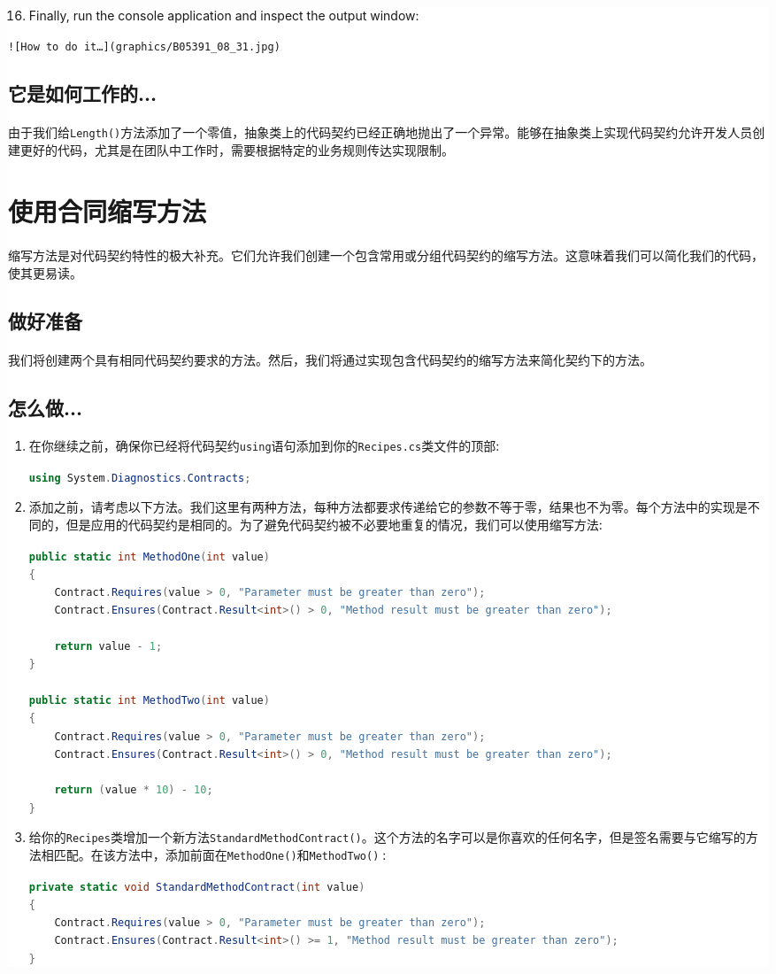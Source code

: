 16.  Finally, run the console application and inspect the output window:

    ![How to do it…](graphics/B05391_08_31.jpg)

## 它是如何工作的…

由于我们给`Length()`方法添加了一个零值，抽象类上的代码契约已经正确地抛出了一个异常。能够在抽象类上实现代码契约允许开发人员创建更好的代码，尤其是在团队中工作时，需要根据特定的业务规则传达实现限制。

# 使用合同缩写方法

缩写方法是对代码契约特性的极大补充。它们允许我们创建一个包含常用或分组代码契约的缩写方法。这意味着我们可以简化我们的代码，使其更易读。

## 做好准备

我们将创建两个具有相同代码契约要求的方法。然后，我们将通过实现包含代码契约的缩写方法来简化契约下的方法。

## 怎么做…

1.  在你继续之前，确保你已经将代码契约`using`语句添加到你的`Recipes.cs`类文件的顶部:

    ```cs
    using System.Diagnostics.Contracts;
    ```

2.  添加之前，请考虑以下方法。我们这里有两种方法，每种方法都要求传递给它的参数不等于零，结果也不为零。每个方法中的实现是不同的，但是应用的代码契约是相同的。为了避免代码契约被不必要地重复的情况，我们可以使用缩写方法:

    ```cs
    public static int MethodOne(int value)
    {
        Contract.Requires(value > 0, "Parameter must be greater than zero");
        Contract.Ensures(Contract.Result<int>() > 0, "Method result must be greater than zero");

        return value - 1;
    }

    public static int MethodTwo(int value)
    {
        Contract.Requires(value > 0, "Parameter must be greater than zero");
        Contract.Ensures(Contract.Result<int>() > 0, "Method result must be greater than zero");

        return (value * 10) - 10;
    }
    ```

3.  给你的`Recipes`类增加一个新方法`StandardMethodContract()`。这个方法的名字可以是你喜欢的任何名字，但是签名需要与它缩写的方法相匹配。在该方法中，添加前面在`MethodOne()`和`MethodTwo()` :

    ```cs
    private static void StandardMethodContract(int value)
    {
        Contract.Requires(value > 0, "Parameter must be greater than zero");
        Contract.Ensures(Contract.Result<int>() >= 1, "Method result must be greater than zero");
    }
    ```
